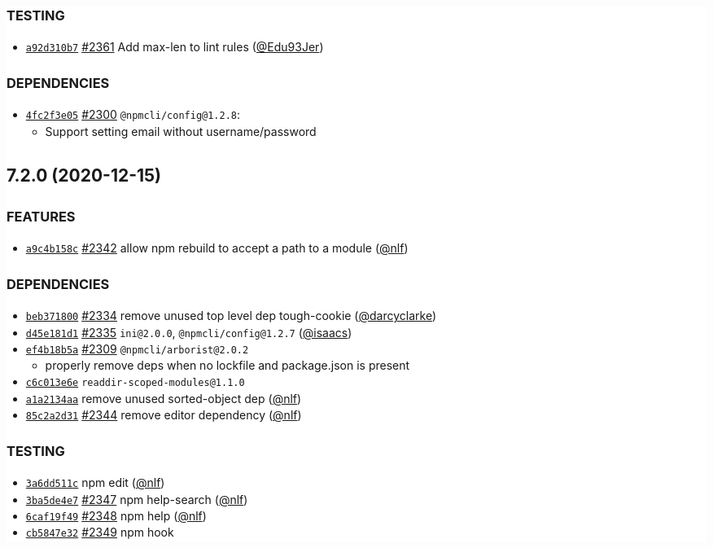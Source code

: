 ### TESTING

* [`a92d310b7`](https://github.com/npm/cli/commit/a92d310b7e9e4c48b08f52785c2e3a6d52a82ad7)
  [#2361](https://github.com/npm/cli/issues/2361)
  Add max-len to lint rules
  ([@Edu93Jer](https://github.com/Edu93Jer))

### DEPENDENCIES

* [`4fc2f3e05`](https://github.com/npm/cli/commit/4fc2f3e05b600aa64fe5eb6b8b77bc070e5a9403)
  [#2300](https://github.com/npm/cli/issues/2300)
  `@npmcli/config@1.2.8`:
    * Support setting email without username/password

## 7.2.0 (2020-12-15)

### FEATURES

* [`a9c4b158c`](https://github.com/npm/cli/commit/a9c4b158c46dd0d0c8d8744a97750ffd0c30cc09)
  [#2342](https://github.com/npm/cli/issues/2342)
  allow npm rebuild to accept a path to a module
  ([@nlf](https://github.com/nlf))

### DEPENDENCIES

* [`beb371800`](https://github.com/npm/cli/commit/beb371800292140bf3882253c447168a378bc154)
  [#2334](https://github.com/npm/cli/issues/2334)
  remove unused top level dep tough-cookie
  ([@darcyclarke](https://github.com/darcyclarke))
* [`d45e181d1`](https://github.com/npm/cli/commit/d45e181d17dd88d82b3a97f8d9cd5fa5b6230e48)
  [#2335](https://github.com/npm/cli/issues/2335)
  `ini@2.0.0`, `@npmcli/config@1.2.7`
  ([@isaacs](https://github.com/isaacs))
* [`ef4b18b5a`](https://github.com/npm/cli/commit/ef4b18b5a70381b264d234817cff32eeb6848a73)
  [#2309](https://github.com/npm/cli/issues/2309)
  `@npmcli/arborist@2.0.2`
    * properly remove deps when no lockfile and package.json is present
* [`c6c013e6e`](https://github.com/npm/cli/commit/c6c013e6ebc4fe036695db1fd491eb68f3b57c68)
  `readdir-scoped-modules@1.1.0`
* [`a1a2134aa`](https://github.com/npm/cli/commit/a1a2134aa9a1092493db6d6c9a729ff5203f0dd4)
  remove unused sorted-object dep
  ([@nlf](https://github.com/nlf))
* [`85c2a2d31`](https://github.com/npm/cli/commit/85c2a2d318ae066fb2c161174f5aea97e18bc9c5)
  [#2344](https://github.com/npm/cli/issues/2344)
  remove editor dependency
  ([@nlf](https://github.com/nlf))

### TESTING

* [`3a6dd511c`](https://github.com/npm/cli/commit/3a6dd511c944c5f2699825a99bba1dde333a45ef)
  npm edit
  ([@nlf](https://github.com/nlf))
* [`3ba5de4e7`](https://github.com/npm/cli/commit/3ba5de4e7f6c5c0f995a29844926d6ed2833addd)
  [#2347](https://github.com/npm/cli/issues/2347)
  npm help-search
  ([@nlf](https://github.com/nlf))
* [`6caf19f49`](https://github.com/npm/cli/commit/6caf19f491e144be3e2a1a50f492dad48b01f361)
  [#2348](https://github.com/npm/cli/issues/2348)
  npm help
  ([@nlf](https://github.com/nlf))
* [`cb5847e32`](https://github.com/npm/cli/commit/cb5847e3203c52062485b5de68e4f6d29b33c361)
  [#2349](https://github.com/npm/cli/issues/2349)
  npm hook